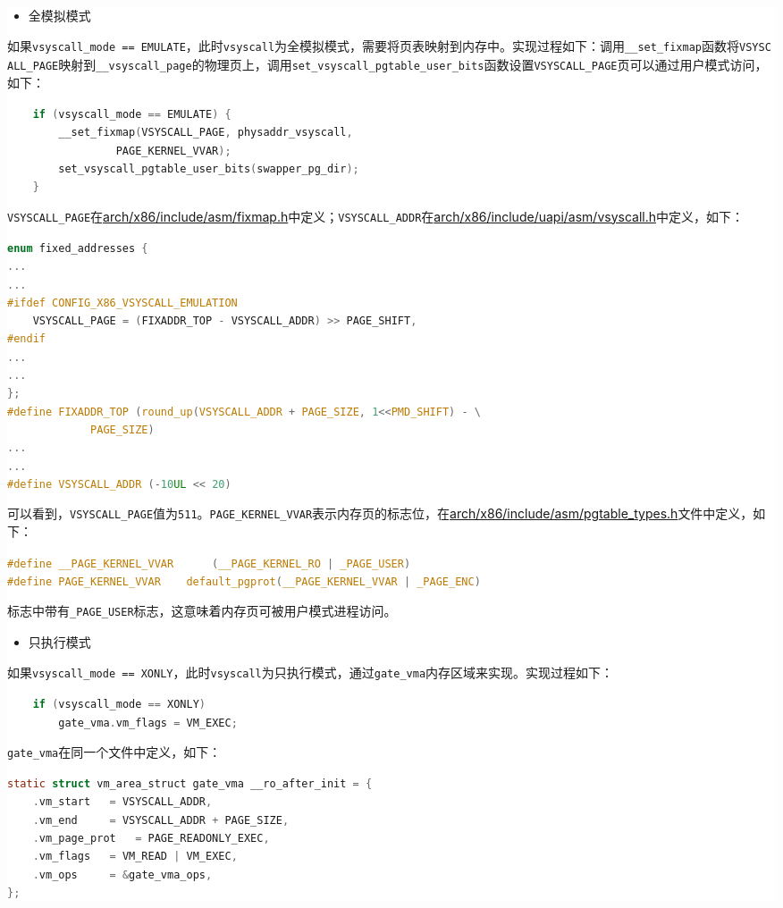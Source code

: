 ```C
```

* 全模拟模式

如果`vsyscall_mode == EMULATE`，此时`vsyscall`为全模拟模式，需要将页表映射到内存中。实现过程如下：调用`__set_fixmap`函数将`VSYSCALL_PAGE`映射到`__vsyscall_page`的物理页上，调用`set_vsyscall_pgtable_user_bits`函数设置`VSYSCALL_PAGE`页可以通过用户模式访问，如下：

```C
	if (vsyscall_mode == EMULATE) {
		__set_fixmap(VSYSCALL_PAGE, physaddr_vsyscall,
			     PAGE_KERNEL_VVAR);
		set_vsyscall_pgtable_user_bits(swapper_pg_dir);
	}
```

`VSYSCALL_PAGE`在[arch/x86/include/asm/fixmap.h](https://github.com/torvalds/linux/blob/v5.4/arch/x86/include/asm/fixmap.h#L80)中定义；`VSYSCALL_ADDR`在[arch/x86/include/uapi/asm/vsyscall.h](https://github.com/torvalds/linux/blob/v5.4/arch/x86/include/uapi/asm/vsyscall.h#L11)中定义，如下：

```C
enum fixed_addresses {
...
...
#ifdef CONFIG_X86_VSYSCALL_EMULATION
	VSYSCALL_PAGE = (FIXADDR_TOP - VSYSCALL_ADDR) >> PAGE_SHIFT,
#endif
...
...
};
#define FIXADDR_TOP	(round_up(VSYSCALL_ADDR + PAGE_SIZE, 1<<PMD_SHIFT) - \
			 PAGE_SIZE)
...
...
#define VSYSCALL_ADDR (-10UL << 20)
```

可以看到，`VSYSCALL_PAGE`值为`511`。`PAGE_KERNEL_VVAR`表示内存页的标志位，在[arch/x86/include/asm/pgtable_types.h](https://github.com/torvalds/linux/blob/v5.4/arch/x86/include/asm/pgtable_types.h#L209)文件中定义，如下：

```C
#define __PAGE_KERNEL_VVAR		(__PAGE_KERNEL_RO | _PAGE_USER)
#define PAGE_KERNEL_VVAR	default_pgprot(__PAGE_KERNEL_VVAR | _PAGE_ENC)
```

标志中带有`_PAGE_USER`标志，这意味着内存页可被用户模式进程访问。

* 只执行模式

如果`vsyscall_mode == XONLY`，此时`vsyscall`为只执行模式，通过`gate_vma`内存区域来实现。实现过程如下：

```C
	if (vsyscall_mode == XONLY)
		gate_vma.vm_flags = VM_EXEC;
```

`gate_vma`在同一个文件中定义，如下：

```C
static struct vm_area_struct gate_vma __ro_after_init = {
	.vm_start	= VSYSCALL_ADDR,
	.vm_end		= VSYSCALL_ADDR + PAGE_SIZE,
	.vm_page_prot	= PAGE_READONLY_EXEC,
	.vm_flags	= VM_READ | VM_EXEC,
	.vm_ops		= &gate_vma_ops,
};
```
